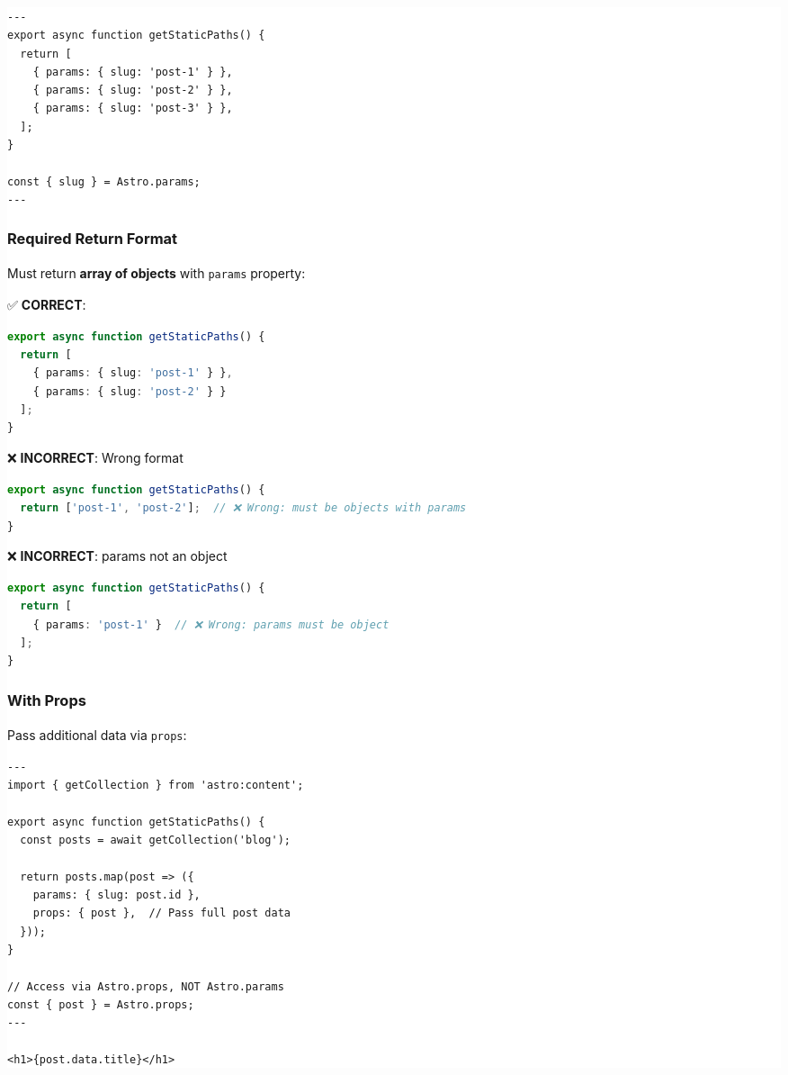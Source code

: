 ```astro
---
export async function getStaticPaths() {
  return [
    { params: { slug: 'post-1' } },
    { params: { slug: 'post-2' } },
    { params: { slug: 'post-3' } },
  ];
}

const { slug } = Astro.params;
---
```

### Required Return Format

Must return **array of objects** with `params` property:

✅ **CORRECT**:
```typescript
export async function getStaticPaths() {
  return [
    { params: { slug: 'post-1' } },
    { params: { slug: 'post-2' } }
  ];
}
```

❌ **INCORRECT**: Wrong format
```typescript
export async function getStaticPaths() {
  return ['post-1', 'post-2'];  // ❌ Wrong: must be objects with params
}
```

❌ **INCORRECT**: params not an object
```typescript
export async function getStaticPaths() {
  return [
    { params: 'post-1' }  // ❌ Wrong: params must be object
  ];
}
```

### With Props

Pass additional data via `props`:

```astro
---
import { getCollection } from 'astro:content';

export async function getStaticPaths() {
  const posts = await getCollection('blog');

  return posts.map(post => ({
    params: { slug: post.id },
    props: { post },  // Pass full post data
  }));
}

// Access via Astro.props, NOT Astro.params
const { post } = Astro.props;
---

<h1>{post.data.title}</h1>
```
